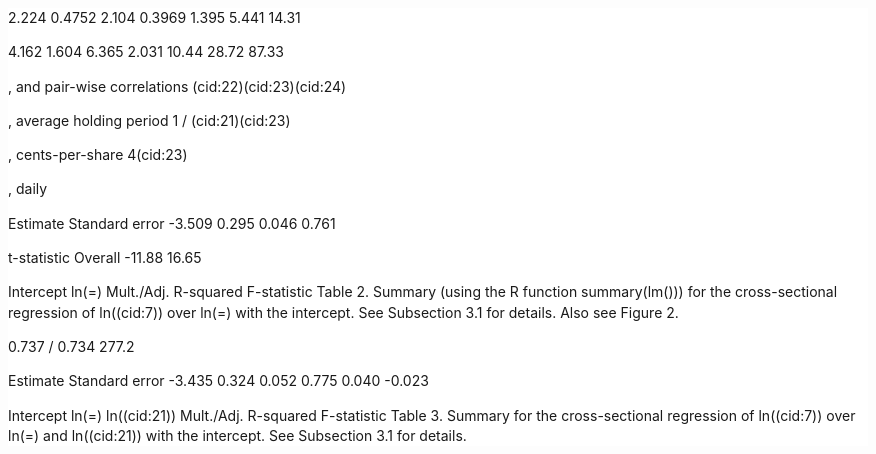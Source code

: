 2.224
0.4752
2.104
0.3969
1.395
5.441
14.31

4.162
1.604
6.365
2.031
10.44
28.72
87.33

, and pair-wise correlations (cid:22)(cid:23)(cid:24)

, average holding period 1	/	(cid:21)(cid:23)

, cents-per-share 4(cid:23)

, daily

Estimate  Standard error
-3.509      0.295
0.046
0.761

t-statistic  Overall
-11.88
16.65

Intercept
ln(=)
Mult./Adj. R-squared
F-statistic
Table 2. Summary (using the R function summary(lm())) for the cross-sectional regression
of ln((cid:7)) over ln(=) with the intercept.  See Subsection 3.1 for details.  Also see Figure 2.

0.737 / 0.734
277.2

Estimate  Standard error
-3.435      0.324
0.052
0.775
0.040
-0.023

Intercept
ln(=)
ln((cid:21))
Mult./Adj. R-squared
F-statistic
Table 3. Summary for the cross-sectional regression of ln((cid:7)) over ln(=) and ln((cid:21)) with the
intercept.  See Subsection 3.1 for details.

